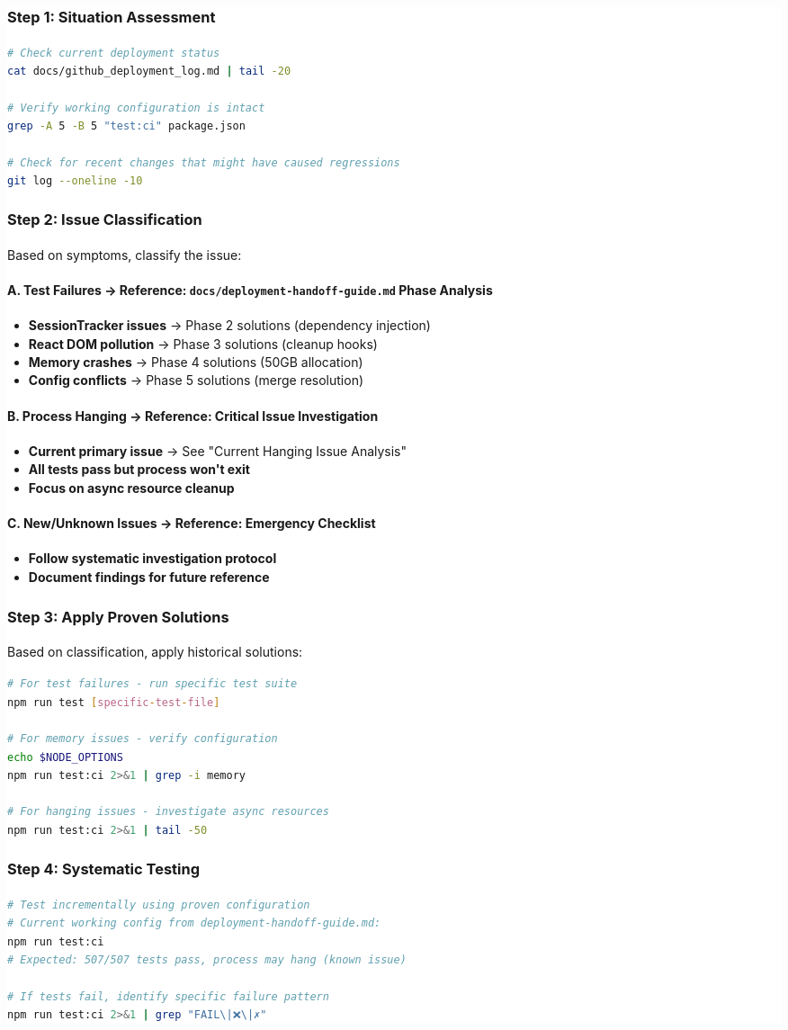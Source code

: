 ### **Step 1: Situation Assessment**
```bash
# Check current deployment status
cat docs/github_deployment_log.md | tail -20

# Verify working configuration is intact
grep -A 5 -B 5 "test:ci" package.json

# Check for recent changes that might have caused regressions
git log --oneline -10
```

### **Step 2: Issue Classification**
Based on symptoms, classify the issue:

#### **A. Test Failures** → Reference: `docs/deployment-handoff-guide.md` Phase Analysis
- **SessionTracker issues** → Phase 2 solutions (dependency injection)
- **React DOM pollution** → Phase 3 solutions (cleanup hooks)  
- **Memory crashes** → Phase 4 solutions (50GB allocation)
- **Config conflicts** → Phase 5 solutions (merge resolution)

#### **B. Process Hanging** → Reference: Critical Issue Investigation
- **Current primary issue** → See "Current Hanging Issue Analysis"
- **All tests pass but process won't exit**
- **Focus on async resource cleanup**

#### **C. New/Unknown Issues** → Reference: Emergency Checklist
- **Follow systematic investigation protocol**
- **Document findings for future reference**

### **Step 3: Apply Proven Solutions**
Based on classification, apply historical solutions:

```bash
# For test failures - run specific test suite
npm run test [specific-test-file]

# For memory issues - verify configuration
echo $NODE_OPTIONS
npm run test:ci 2>&1 | grep -i memory

# For hanging issues - investigate async resources
npm run test:ci 2>&1 | tail -50
```

### **Step 4: Systematic Testing**
```bash
# Test incrementally using proven configuration
# Current working config from deployment-handoff-guide.md:
npm run test:ci
# Expected: 507/507 tests pass, process may hang (known issue)

# If tests fail, identify specific failure pattern
npm run test:ci 2>&1 | grep "FAIL\|❌\|✗"
```
